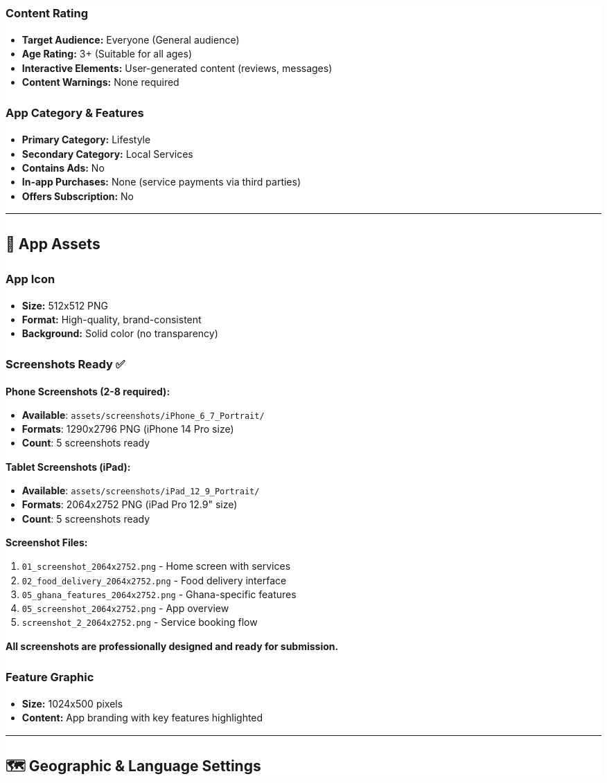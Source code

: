 ### **Content Rating**
- **Target Audience:** Everyone (General audience)
- **Age Rating:** 3+ (Suitable for all ages)
- **Interactive Elements:** User-generated content (reviews, messages)
- **Content Warnings:** None required

### **App Category & Features**
- **Primary Category:** Lifestyle
- **Secondary Category:** Local Services
- **Contains Ads:** No
- **In-app Purchases:** None (service payments via third parties)
- **Offers Subscription:** No

---

## 🎨 **App Assets**

### **App Icon**
- **Size:** 512x512 PNG
- **Format:** High-quality, brand-consistent
- **Background:** Solid color (no transparency)

### **Screenshots Ready ✅**
**Phone Screenshots (2-8 required):**
- **Available**: `assets/screenshots/iPhone_6_7_Portrait/`
- **Formats**: 1290x2796 PNG (iPhone 14 Pro size)
- **Count**: 5 screenshots ready

**Tablet Screenshots (iPad):**
- **Available**: `assets/screenshots/iPad_12_9_Portrait/`
- **Formats**: 2064x2752 PNG (iPad Pro 12.9" size)
- **Count**: 5 screenshots ready

**Screenshot Files:**
1. `01_screenshot_2064x2752.png` - Home screen with services
2. `02_food_delivery_2064x2752.png` - Food delivery interface
3. `05_ghana_features_2064x2752.png` - Ghana-specific features
4. `05_screenshot_2064x2752.png` - App overview
5. `screenshot_2_2064x2752.png` - Service booking flow

**All screenshots are professionally designed and ready for submission.**

### **Feature Graphic**
- **Size:** 1024x500 pixels
- **Content:** App branding with key features highlighted

---

## 🗺 **Geographic & Language Settings**
